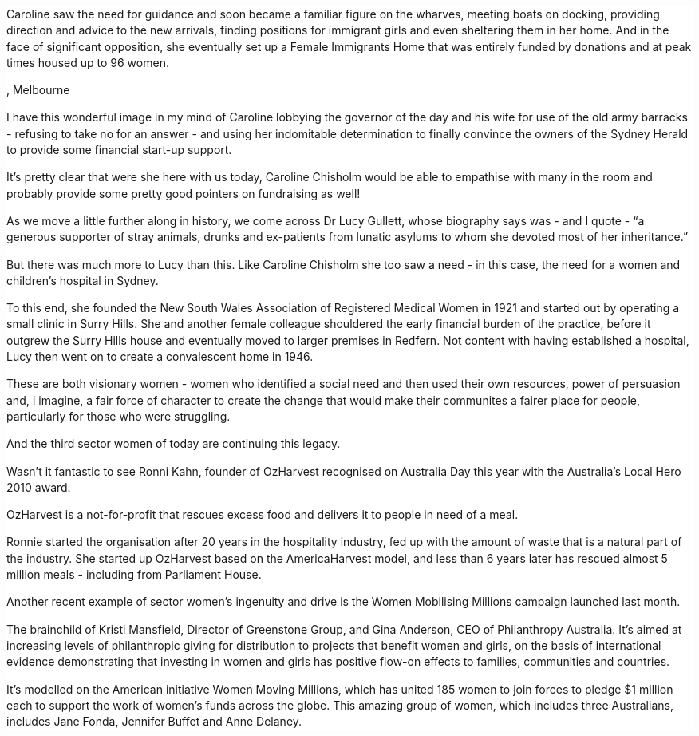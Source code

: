  Caroline saw the need for guidance and soon became a familiar figure on the wharves,  meeting boats on docking, providing direction and advice to the new arrivals, finding  positions for immigrant girls and even sheltering them in her home. And in the face of  significant opposition, she eventually set up a Female Immigrants Home that was entirely  funded by donations and at peak times housed up to 96 women. 

  , Melbourne

  I have this wonderful image in my mind of Caroline lobbying the governor of the day and his  wife for use of the old army barracks - refusing to take no for an answer - and using her  indomitable determination to finally convince the owners of the Sydney Herald to provide  some financial start-up support.  

  It’s pretty clear that were she here with us today, Caroline Chisholm would be able to  empathise with many in the room and probably provide some pretty good pointers on  fundraising as well! 

  As we move a little further along in history, we come across Dr Lucy Gullett, whose  biography says was - and I quote - “a generous supporter of stray animals, drunks and ex-patients from lunatic asylums to whom she devoted most of her inheritance.” 

  But there was much more to Lucy than this. Like Caroline Chisholm she too saw a need - in  this case, the need for a women and children’s hospital in Sydney.  

  To this end, she founded the New South Wales Association of Registered Medical Women in  1921 and started out by operating a small clinic in Surry Hills. She and another female  colleague shouldered the early financial burden of the practice, before it outgrew the Surry  Hills house and eventually moved to larger premises in Redfern. Not content with having  established a hospital, Lucy then went on to create a convalescent home in 1946. 

  These are both visionary women - women who identified a social need and then used their  own resources, power of persuasion and, I imagine, a fair force of character to create the  change that would make their communites a fairer place for people, particularly for those  who were struggling. 

  And the third sector women of today are continuing this legacy. 

  Wasn’t it fantastic to see Ronni Kahn, founder of OzHarvest recognised on Australia Day this  year with the Australia’s Local Hero 2010 award. 

  OzHarvest is a not-for-profit that rescues excess food and delivers it to people in need of a  meal.  

  Ronnie started the organisation after 20 years in the hospitality industry, fed up with the  amount of waste that is a natural part of the industry. She started up OzHarvest based on the  AmericaHarvest model, and less than 6 years later has rescued almost 5 million meals -  including from Parliament House. 

  Another recent example of sector women’s ingenuity and drive is the Women Mobilising  Millions campaign launched last month. 

  The brainchild of Kristi Mansfield, Director of Greenstone Group, and Gina Anderson, CEO  of Philanthropy Australia. It’s aimed at increasing levels of philanthropic giving for  distribution to projects that benefit women and girls, on the basis of international evidence  demonstrating that investing in women and girls has positive flow-on effects to families,  communities and countries.  

  It’s modelled on the American initiative Women Moving Millions, which has united 185  women to join forces to pledge $1 million each to support the work of women’s funds across  the globe. This amazing group of women, which includes three Australians, includes Jane  Fonda, Jennifer Buffet and Anne Delaney. 
